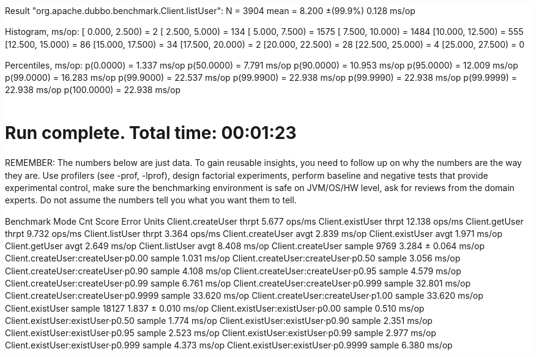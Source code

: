 

Result "org.apache.dubbo.benchmark.Client.listUser":
  N = 3904
  mean =      8.200 ±(99.9%) 0.128 ms/op

  Histogram, ms/op:
    [ 0.000,  2.500) = 2 
    [ 2.500,  5.000) = 134 
    [ 5.000,  7.500) = 1575 
    [ 7.500, 10.000) = 1484 
    [10.000, 12.500) = 555 
    [12.500, 15.000) = 86 
    [15.000, 17.500) = 34 
    [17.500, 20.000) = 2 
    [20.000, 22.500) = 28 
    [22.500, 25.000) = 4 
    [25.000, 27.500) = 0 

  Percentiles, ms/op:
      p(0.0000) =      1.337 ms/op
     p(50.0000) =      7.791 ms/op
     p(90.0000) =     10.953 ms/op
     p(95.0000) =     12.009 ms/op
     p(99.0000) =     16.283 ms/op
     p(99.9000) =     22.537 ms/op
     p(99.9900) =     22.938 ms/op
     p(99.9990) =     22.938 ms/op
     p(99.9999) =     22.938 ms/op
    p(100.0000) =     22.938 ms/op


# Run complete. Total time: 00:01:23

REMEMBER: The numbers below are just data. To gain reusable insights, you need to follow up on
why the numbers are the way they are. Use profilers (see -prof, -lprof), design factorial
experiments, perform baseline and negative tests that provide experimental control, make sure
the benchmarking environment is safe on JVM/OS/HW level, ask for reviews from the domain experts.
Do not assume the numbers tell you what you want them to tell.

Benchmark                               Mode    Cnt   Score   Error   Units
Client.createUser                      thrpt          5.677          ops/ms
Client.existUser                       thrpt         12.138          ops/ms
Client.getUser                         thrpt          9.732          ops/ms
Client.listUser                        thrpt          3.364          ops/ms
Client.createUser                       avgt          2.839           ms/op
Client.existUser                        avgt          1.971           ms/op
Client.getUser                          avgt          2.649           ms/op
Client.listUser                         avgt          8.408           ms/op
Client.createUser                     sample   9769   3.284 ± 0.064   ms/op
Client.createUser:createUser·p0.00    sample          1.031           ms/op
Client.createUser:createUser·p0.50    sample          3.056           ms/op
Client.createUser:createUser·p0.90    sample          4.108           ms/op
Client.createUser:createUser·p0.95    sample          4.579           ms/op
Client.createUser:createUser·p0.99    sample          6.761           ms/op
Client.createUser:createUser·p0.999   sample         32.801           ms/op
Client.createUser:createUser·p0.9999  sample         33.620           ms/op
Client.createUser:createUser·p1.00    sample         33.620           ms/op
Client.existUser                      sample  18127   1.837 ± 0.010   ms/op
Client.existUser:existUser·p0.00      sample          0.510           ms/op
Client.existUser:existUser·p0.50      sample          1.774           ms/op
Client.existUser:existUser·p0.90      sample          2.351           ms/op
Client.existUser:existUser·p0.95      sample          2.523           ms/op
Client.existUser:existUser·p0.99      sample          2.977           ms/op
Client.existUser:existUser·p0.999     sample          4.373           ms/op
Client.existUser:existUser·p0.9999    sample          6.380           ms/op